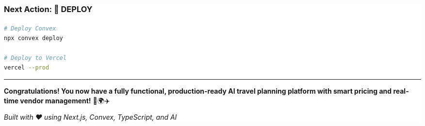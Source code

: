 ### Next Action: 🚀 DEPLOY

```bash
# Deploy Convex
npx convex deploy

# Deploy to Vercel
vercel --prod
```

---

**Congratulations! You now have a fully functional, production-ready AI travel planning platform with smart pricing and real-time vendor management!** 🎉🌍✈️

*Built with ❤️ using Next.js, Convex, TypeScript, and AI*
